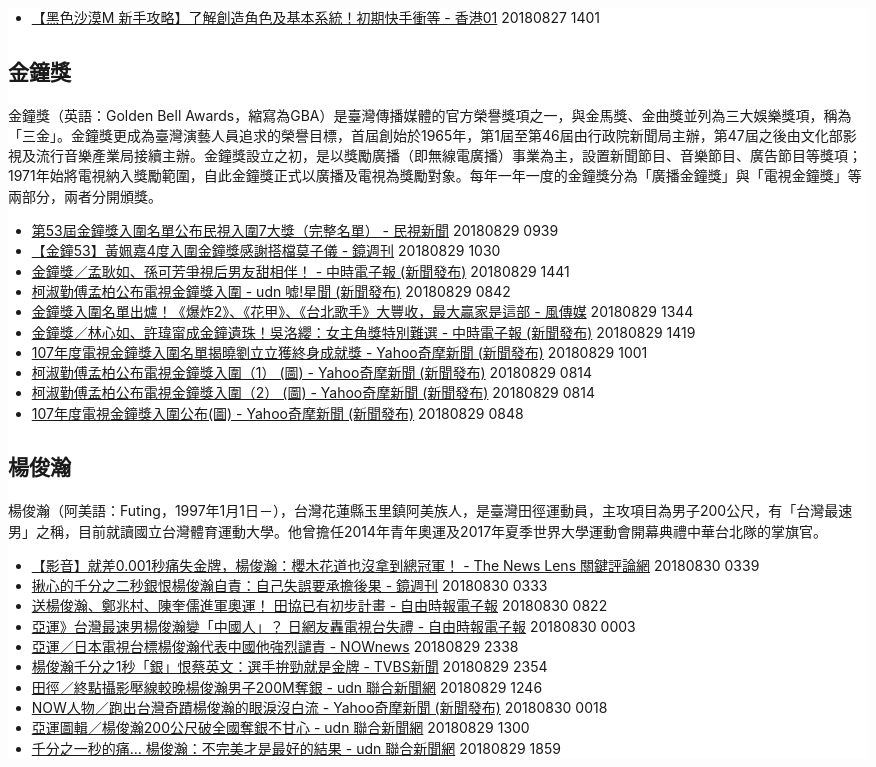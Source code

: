 - [【黑色沙漠M 新手攻略】了解創造角色及基本系統！初期快手衝等 - 香港01](https://www.hk01.com/%E9%81%8A%E6%88%B2%E5%8B%95%E6%BC%AB/228013/%E9%BB%91%E8%89%B2%E6%B2%99%E6%BC%A0m-%E6%96%B0%E6%89%8B%E6%94%BB%E7%95%A5-%E4%BA%86%E8%A7%A3%E5%89%B5%E9%80%A0%E8%A7%92%E8%89%B2%E5%8F%8A%E5%9F%BA%E6%9C%AC%E7%B3%BB%E7%B5%B1-%E5%88%9D%E6%9C%9F%E5%BF%AB%E6%89%8B%E8%A1%9D%E7%AD%89 "【黑色沙漠M 新手攻略】了解創造角色及基本系統！初期快手衝等 - 香港01") 20180827 1401

## 金鐘獎

金鐘獎（英語：Golden Bell Awards，縮寫為GBA）是臺灣傳播媒體的官方榮譽獎項之一，與金馬獎、金曲獎並列為三大娛樂獎項，稱為「三金」。金鐘獎更成為臺灣演藝人員追求的榮譽目標，首屆創始於1965年，第1屆至第46屆由行政院新聞局主辦，第47屆之後由文化部影視及流行音樂產業局接續主辦。金鐘獎設立之初，是以獎勵廣播（即無線電廣播）事業為主，設置新聞節目、音樂節目、廣告節目等獎項；1971年始將電視納入獎勵範圍，自此金鐘獎正式以廣播及電視為獎勵對象。每年一年一度的金鐘獎分為「廣播金鐘獎」與「電視金鐘獎」等兩部分，兩者分開頒獎。
- [第53屆金鐘獎入圍名單公布民視入圍7大獎（完整名單） - 民視新聞](https://news.ftv.com.tw/news/detail/2018829W0010 "第53屆金鐘獎入圍名單公布民視入圍7大獎（完整名單） - 民視新聞") 20180829 0939
- [【金鐘53】黃姵嘉4度入圍金鐘獎感謝搭檔莫子儀 - 鏡週刊](https://www.mirrormedia.mg/story/20180829ent018 "【金鐘53】黃姵嘉4度入圍金鐘獎感謝搭檔莫子儀 - 鏡週刊") 20180829 1030
- [金鐘獎／孟耿如、孫可芳爭視后男友甜相伴！ - 中時電子報 (新聞發布)](http://www.chinatimes.com/realtimenews/20180829004983-260404 "金鐘獎／孟耿如、孫可芳爭視后男友甜相伴！ - 中時電子報 (新聞發布)") 20180829 1441
- [柯淑勤傅孟柏公布電視金鐘獎入圍 - udn 噓!星聞 (新聞發布)](https://stars.udn.com/star/story/10091/3337302 "柯淑勤傅孟柏公布電視金鐘獎入圍 - udn 噓!星聞 (新聞發布)") 20180829 0842
- [金鐘獎入圍名單出爐！《爆炸2》、《花甲》、《台北歌手》大豐收，最大贏家是這部 - 風傳媒](http://www.storm.mg/article/483784 "金鐘獎入圍名單出爐！《爆炸2》、《花甲》、《台北歌手》大豐收，最大贏家是這部 - 風傳媒") 20180829 1344
- [金鐘獎／林心如、許瑋甯成金鐘遺珠！吳洛纓：女主角獎特別難選 - 中時電子報 (新聞發布)](http://www.chinatimes.com/realtimenews/20180829004917-260404 "金鐘獎／林心如、許瑋甯成金鐘遺珠！吳洛纓：女主角獎特別難選 - 中時電子報 (新聞發布)") 20180829 1419
- [107年度電視金鐘獎入圍名單揭曉劉立立獲終身成就獎 - Yahoo奇摩新聞 (新聞發布)](https://tw.news.yahoo.com/107%E5%B9%B4%E5%BA%A6%E9%9B%BB%E8%A6%96%E9%87%91%E9%90%98%E7%8D%8E%E5%85%A5%E5%9C%8D%E5%90%8D%E5%96%AE%E6%8F%AD%E6%9B%89-%E5%8A%89%E7%AB%8B%E7%AB%8B%E7%8D%B2%E7%B5%82%E8%BA%AB%E6%88%90%E5%B0%B1%E7%8D%8E-095125067.html "107年度電視金鐘獎入圍名單揭曉劉立立獲終身成就獎 - Yahoo奇摩新聞 (新聞發布)") 20180829 1001
- [柯淑勤傅孟柏公布電視金鐘獎入圍（1） (圖) - Yahoo奇摩新聞 (新聞發布)](https://tw.news.yahoo.com/%E6%9F%AF%E6%B7%91%E5%8B%A4%E5%82%85%E5%AD%9F%E6%9F%8F%E5%85%AC%E5%B8%83%E9%9B%BB%E8%A6%96%E9%87%91%E9%90%98%E7%8D%8E%E5%85%A5%E5%9C%8D-1-%E5%9C%96-075851485.html "柯淑勤傅孟柏公布電視金鐘獎入圍（1） (圖) - Yahoo奇摩新聞 (新聞發布)") 20180829 0814
- [柯淑勤傅孟柏公布電視金鐘獎入圍（2） (圖) - Yahoo奇摩新聞 (新聞發布)](https://tw.news.yahoo.com/%E6%9F%AF%E6%B7%91%E5%8B%A4%E5%82%85%E5%AD%9F%E6%9F%8F%E5%85%AC%E5%B8%83%E9%9B%BB%E8%A6%96%E9%87%91%E9%90%98%E7%8D%8E%E5%85%A5%E5%9C%8D-2-%E5%9C%96-075851495.html "柯淑勤傅孟柏公布電視金鐘獎入圍（2） (圖) - Yahoo奇摩新聞 (新聞發布)") 20180829 0814
- [107年度電視金鐘獎入圍公布(圖) - Yahoo奇摩新聞 (新聞發布)](https://tw.news.yahoo.com/107%E5%B9%B4%E5%BA%A6%E9%9B%BB%E8%A6%96%E9%87%91%E9%90%98%E7%8D%8E%E5%85%A5%E5%9C%8D%E5%85%AC%E5%B8%83-%E5%9C%96-081752506.html "107年度電視金鐘獎入圍公布(圖) - Yahoo奇摩新聞 (新聞發布)") 20180829 0848

## 楊俊瀚

楊俊瀚（阿美語：Futing，1997年1月1日－），台灣花蓮縣玉里鎮阿美族人，是臺灣田徑運動員，主攻項目為男子200公尺，有「台灣最速男」之稱，目前就讀國立台灣體育運動大學。他曾擔任2014年青年奧運及2017年夏季世界大學運動會開幕典禮中華台北隊的掌旗官。
- [【影音】就差0.001秒痛失金牌，楊俊瀚：櫻木花道也沒拿到總冠軍！ - The News Lens 關鍵評論網](https://www.thenewslens.com/article/103038 "【影音】就差0.001秒痛失金牌，楊俊瀚：櫻木花道也沒拿到總冠軍！ - The News Lens 關鍵評論網") 20180830 0339
- [揪心的千分之二秒銀恨楊俊瀚自責：自己失誤要承擔後果 - 鏡週刊](https://www.mirrormedia.mg/story/20180830edi001 "揪心的千分之二秒銀恨楊俊瀚自責：自己失誤要承擔後果 - 鏡週刊") 20180830 0333
- [送楊俊瀚、鄭兆村、陳奎儒進軍奧運！ 田協已有初步計畫 - 自由時報電子報](http://sports.ltn.com.tw/news/breakingnews/2536210 "送楊俊瀚、鄭兆村、陳奎儒進軍奧運！ 田協已有初步計畫 - 自由時報電子報") 20180830 0822
- [亞運》台灣最速男楊俊瀚變「中國人」？ 日網友轟電視台失禮 - 自由時報電子報](http://sports.ltn.com.tw/news/breakingnews/2535558 "亞運》台灣最速男楊俊瀚變「中國人」？ 日網友轟電視台失禮 - 自由時報電子報") 20180830 0003
- [亞運／日本電視台標楊俊瀚代表中國他強烈譴責 - NOWnews](https://www.nownews.com/news/20180830/2807824 "亞運／日本電視台標楊俊瀚代表中國他強烈譴責 - NOWnews") 20180829 2338
- [楊俊瀚千分之1秒「銀」恨蔡英文：選手拚勁就是金牌 - TVBS新聞](https://news.tvbs.com.tw/sports/983322 "楊俊瀚千分之1秒「銀」恨蔡英文：選手拚勁就是金牌 - TVBS新聞") 20180829 2354
- [田徑／終點攝影壓線較晚楊俊瀚男子200M奪銀 - udn 聯合新聞網](https://udn.com/news/story/12393/3337750 "田徑／終點攝影壓線較晚楊俊瀚男子200M奪銀 - udn 聯合新聞網") 20180829 1246
- [NOW人物／跑出台灣奇蹟楊俊瀚的眼淚沒白流 - Yahoo奇摩新聞 (新聞發布)](https://tw.news.yahoo.com/now%E4%BA%BA%E7%89%A9-%E8%B7%91%E5%87%BA%E5%8F%B0%E7%81%A3%E5%A5%87%E8%B9%9F-%E6%A5%8A%E4%BF%8A%E7%80%9A%E7%9A%84%E7%9C%BC%E6%B7%9A%E6%B2%92%E7%99%BD%E6%B5%81-235400194.html "NOW人物／跑出台灣奇蹟楊俊瀚的眼淚沒白流 - Yahoo奇摩新聞 (新聞發布)") 20180830 0018
- [亞運圖輯／楊俊瀚200公尺破全國奪銀不甘心 - udn 聯合新聞網](https://udn.com/news/story/7005/3337830 "亞運圖輯／楊俊瀚200公尺破全國奪銀不甘心 - udn 聯合新聞網") 20180829 1300
- [千分之一秒的痛… 楊俊瀚：不完美才是最好的結果 - udn 聯合新聞網](https://udn.com/news/story/12426/3338276 "千分之一秒的痛… 楊俊瀚：不完美才是最好的結果 - udn 聯合新聞網") 20180829 1859

